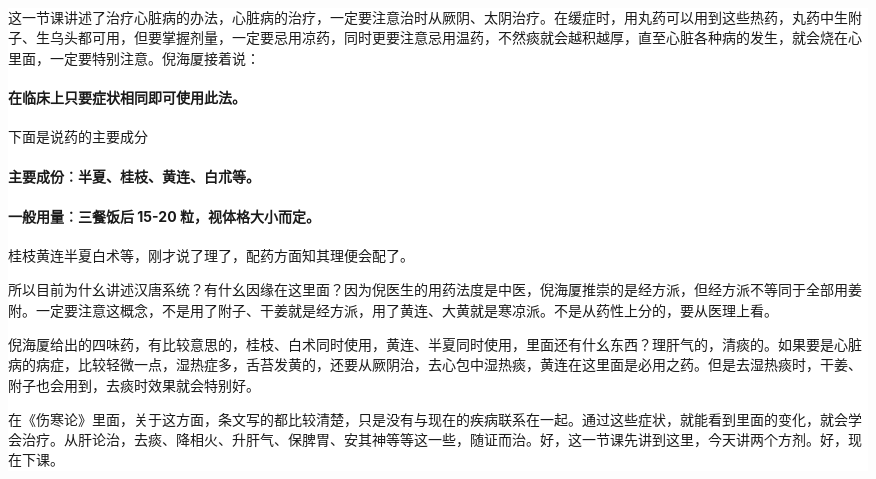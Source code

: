 这一节课讲述了治疗心脏病的办法，心脏病的治疗，一定要注意治时从厥阴、太阴治疗。在缓症时，用丸药可以用到这些热药，丸药中生附子、生乌头都可用，但要掌握剂量，一定要忌用凉药，同时更要注意忌用温药，不然痰就会越积越厚，直至心脏各种病的发生，就会烧在心里面，一定要特别注意。倪海厦接着说：

#### 在临床上只要症状相同即可使用此法。

下面是说药的主要成分

#### 主要成份︰半夏、桂枝、黄连、白朮等。

#### 一般用量︰三餐饭后 15-20 粒，视体格大小而定。

桂枝黄连半夏白术等，刚才说了理了，配药方面知其理便会配了。

所以目前为什幺讲述汉唐系统？有什幺因缘在这里面？因为倪医生的用药法度是中医，倪海厦推崇的是经方派，但经方派不等同于全部用姜附。一定要注意这概念，不是用了附子、干姜就是经方派，用了黄连、大黄就是寒凉派。不是从药性上分的，要从医理上看。

倪海厦给出的四味药，有比较意思的，桂枝、白术同时使用，黄连、半夏同时使用，里面还有什幺东西？理肝气的，清痰的。如果要是心脏病的病症，比较轻微一点，湿热症多，舌苔发黄的，还要从厥阴治，去心包中湿热痰，黄连在这里面是必用之药。但是去湿热痰时，干姜、附子也会用到，去痰时效果就会特别好。

在《伤寒论》里面，关于这方面，条文写的都比较清楚，只是没有与现在的疾病联系在一起。通过这些症状，就能看到里面的变化，就会学会治疗。从肝论治，去痰、降相火、升肝气、保脾胃、安其神等等这一些，随证而治。好，这一节课先讲到这里，今天讲两个方剂。好，现在下课。